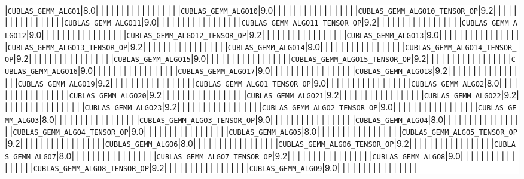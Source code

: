 |`CUBLAS_GEMM_ALGO1`|8.0| | | | | | | | | | | | | | | |
|`CUBLAS_GEMM_ALGO10`|9.0| | | | | | | | | | | | | | | |
|`CUBLAS_GEMM_ALGO10_TENSOR_OP`|9.2| | | | | | | | | | | | | | | |
|`CUBLAS_GEMM_ALGO11`|9.0| | | | | | | | | | | | | | | |
|`CUBLAS_GEMM_ALGO11_TENSOR_OP`|9.2| | | | | | | | | | | | | | | |
|`CUBLAS_GEMM_ALGO12`|9.0| | | | | | | | | | | | | | | |
|`CUBLAS_GEMM_ALGO12_TENSOR_OP`|9.2| | | | | | | | | | | | | | | |
|`CUBLAS_GEMM_ALGO13`|9.0| | | | | | | | | | | | | | | |
|`CUBLAS_GEMM_ALGO13_TENSOR_OP`|9.2| | | | | | | | | | | | | | | |
|`CUBLAS_GEMM_ALGO14`|9.0| | | | | | | | | | | | | | | |
|`CUBLAS_GEMM_ALGO14_TENSOR_OP`|9.2| | | | | | | | | | | | | | | |
|`CUBLAS_GEMM_ALGO15`|9.0| | | | | | | | | | | | | | | |
|`CUBLAS_GEMM_ALGO15_TENSOR_OP`|9.2| | | | | | | | | | | | | | | |
|`CUBLAS_GEMM_ALGO16`|9.0| | | | | | | | | | | | | | | |
|`CUBLAS_GEMM_ALGO17`|9.0| | | | | | | | | | | | | | | |
|`CUBLAS_GEMM_ALGO18`|9.2| | | | | | | | | | | | | | | |
|`CUBLAS_GEMM_ALGO19`|9.2| | | | | | | | | | | | | | | |
|`CUBLAS_GEMM_ALGO1_TENSOR_OP`|9.0| | | | | | | | | | | | | | | |
|`CUBLAS_GEMM_ALGO2`|8.0| | | | | | | | | | | | | | | |
|`CUBLAS_GEMM_ALGO20`|9.2| | | | | | | | | | | | | | | |
|`CUBLAS_GEMM_ALGO21`|9.2| | | | | | | | | | | | | | | |
|`CUBLAS_GEMM_ALGO22`|9.2| | | | | | | | | | | | | | | |
|`CUBLAS_GEMM_ALGO23`|9.2| | | | | | | | | | | | | | | |
|`CUBLAS_GEMM_ALGO2_TENSOR_OP`|9.0| | | | | | | | | | | | | | | |
|`CUBLAS_GEMM_ALGO3`|8.0| | | | | | | | | | | | | | | |
|`CUBLAS_GEMM_ALGO3_TENSOR_OP`|9.0| | | | | | | | | | | | | | | |
|`CUBLAS_GEMM_ALGO4`|8.0| | | | | | | | | | | | | | | |
|`CUBLAS_GEMM_ALGO4_TENSOR_OP`|9.0| | | | | | | | | | | | | | | |
|`CUBLAS_GEMM_ALGO5`|8.0| | | | | | | | | | | | | | | |
|`CUBLAS_GEMM_ALGO5_TENSOR_OP`|9.2| | | | | | | | | | | | | | | |
|`CUBLAS_GEMM_ALGO6`|8.0| | | | | | | | | | | | | | | |
|`CUBLAS_GEMM_ALGO6_TENSOR_OP`|9.2| | | | | | | | | | | | | | | |
|`CUBLAS_GEMM_ALGO7`|8.0| | | | | | | | | | | | | | | |
|`CUBLAS_GEMM_ALGO7_TENSOR_OP`|9.2| | | | | | | | | | | | | | | |
|`CUBLAS_GEMM_ALGO8`|9.0| | | | | | | | | | | | | | | |
|`CUBLAS_GEMM_ALGO8_TENSOR_OP`|9.2| | | | | | | | | | | | | | | |
|`CUBLAS_GEMM_ALGO9`|9.0| | | | | | | | | | | | | | | |